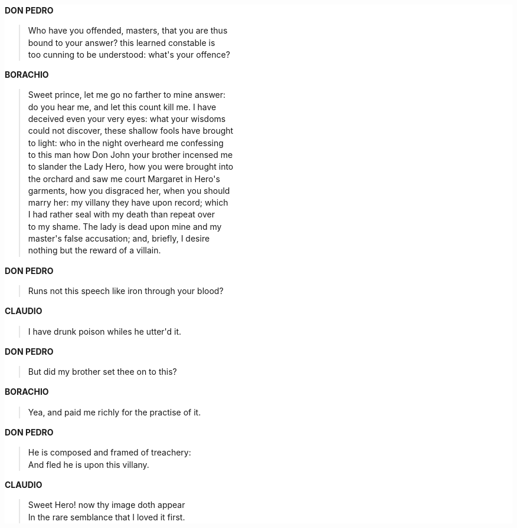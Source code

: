 <A NAME=speech82><b>DON PEDRO</b></a>
<blockquote>
<A NAME=227>Who have you offended, masters, that you are thus</A><br>
<A NAME=228>bound to your answer? this learned constable is</A><br>
<A NAME=229>too cunning to be understood: what's your offence?</A><br>
</blockquote>

<A NAME=speech83><b>BORACHIO</b></a>
<blockquote>
<A NAME=230>Sweet prince, let me go no farther to mine answer:</A><br>
<A NAME=231>do you hear me, and let this count kill me. I have</A><br>
<A NAME=232>deceived even your very eyes: what your wisdoms</A><br>
<A NAME=233>could not discover, these shallow fools have brought</A><br>
<A NAME=234>to light: who in the night overheard me confessing</A><br>
<A NAME=235>to this man how Don John your brother incensed me</A><br>
<A NAME=236>to slander the Lady Hero, how you were brought into</A><br>
<A NAME=237>the orchard and saw me court Margaret in Hero's</A><br>
<A NAME=238>garments, how you disgraced her, when you should</A><br>
<A NAME=239>marry her: my villany they have upon record; which</A><br>
<A NAME=240>I had rather seal with my death than repeat over</A><br>
<A NAME=241>to my shame. The lady is dead upon mine and my</A><br>
<A NAME=242>master's false accusation; and, briefly, I desire</A><br>
<A NAME=243>nothing but the reward of a villain.</A><br>
</blockquote>

<A NAME=speech84><b>DON PEDRO</b></a>
<blockquote>
<A NAME=244>Runs not this speech like iron through your blood?</A><br>
</blockquote>

<A NAME=speech85><b>CLAUDIO</b></a>
<blockquote>
<A NAME=245>I have drunk poison whiles he utter'd it.</A><br>
</blockquote>

<A NAME=speech86><b>DON PEDRO</b></a>
<blockquote>
<A NAME=246>But did my brother set thee on to this?</A><br>
</blockquote>

<A NAME=speech87><b>BORACHIO</b></a>
<blockquote>
<A NAME=247>Yea, and paid me richly for the practise of it.</A><br>
</blockquote>

<A NAME=speech88><b>DON PEDRO</b></a>
<blockquote>
<A NAME=248>He is composed and framed of treachery:</A><br>
<A NAME=249>And fled he is upon this villany.</A><br>
</blockquote>

<A NAME=speech89><b>CLAUDIO</b></a>
<blockquote>
<A NAME=250>Sweet Hero! now thy image doth appear</A><br>
<A NAME=251>In the rare semblance that I loved it first.</A><br>
</blockquote>
